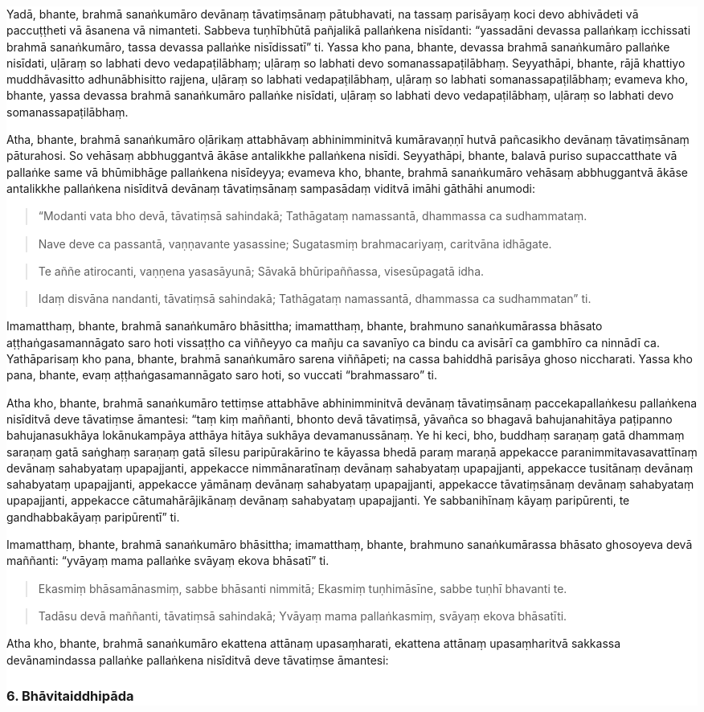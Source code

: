 Yadā, bhante, brahmā sanaṅkumāro devānaṃ tāvatiṃsānaṃ pātubhavati, na tassaṃ parisāyaṃ koci devo abhivādeti vā paccuṭṭheti vā āsanena vā nimanteti. Sabbeva tuṇhībhūtā pañjalikā pallaṅkena nisīdanti: “yassadāni devassa pallaṅkaṃ icchissati brahmā sanaṅkumāro, tassa devassa pallaṅke nisīdissatī” ti. Yassa kho pana, bhante, devassa brahmā sanaṅkumāro pallaṅke nisīdati, uḷāraṃ so labhati devo vedapaṭilābhaṃ; uḷāraṃ so labhati devo somanassapaṭilābhaṃ. Seyyathāpi, bhante, rājā khattiyo muddhāvasitto adhunābhisitto rajjena, uḷāraṃ so labhati vedapaṭilābhaṃ, uḷāraṃ so labhati somanassapaṭilābhaṃ; evameva kho, bhante, yassa devassa brahmā sanaṅkumāro pallaṅke nisīdati, uḷāraṃ so labhati devo vedapaṭilābhaṃ, uḷāraṃ so labhati devo somanassapaṭilābhaṃ.

Atha, bhante, brahmā sanaṅkumāro oḷārikaṃ attabhāvaṃ abhinimminitvā kumāravaṇṇī hutvā pañcasikho devānaṃ tāvatiṃsānaṃ pāturahosi. So vehāsaṃ abbhuggantvā ākāse antalikkhe pallaṅkena nisīdi. Seyyathāpi, bhante, balavā puriso supaccatthate vā pallaṅke same vā bhūmibhāge pallaṅkena nisīdeyya; evameva kho, bhante, brahmā sanaṅkumāro vehāsaṃ abbhuggantvā ākāse antalikkhe pallaṅkena nisīditvā devānaṃ tāvatiṃsānaṃ sampasādaṃ viditvā imāhi gāthāhi anumodi:

> “Modanti vata bho devā, tāvatiṃsā sahindakā;
> Tathāgataṃ namassantā, dhammassa ca sudhammataṃ.

> Nave deve ca passantā, vaṇṇavante yasassine;
> Sugatasmiṃ brahmacariyaṃ, caritvāna idhāgate.

> Te aññe atirocanti, vaṇṇena yasasāyunā;
> Sāvakā bhūripaññassa, visesūpagatā idha.

> Idaṃ disvāna nandanti, tāvatiṃsā sahindakā;
> Tathāgataṃ namassantā, dhammassa ca sudhammatan” ti.

Imamatthaṃ, bhante, brahmā sanaṅkumāro bhāsittha; imamatthaṃ, bhante, brahmuno sanaṅkumārassa bhāsato aṭṭhaṅgasamannāgato saro hoti vissaṭṭho ca viññeyyo ca mañju ca savanīyo ca bindu ca avisārī ca gambhīro ca ninnādī ca. Yathāparisaṃ kho pana, bhante, brahmā sanaṅkumāro sarena viññāpeti; na cassa bahiddhā parisāya ghoso niccharati. Yassa kho pana, bhante, evaṃ aṭṭhaṅgasamannāgato saro hoti, so vuccati “brahmassaro” ti.

Atha kho, bhante, brahmā sanaṅkumāro tettiṃse attabhāve abhinimminitvā devānaṃ tāvatiṃsānaṃ paccekapallaṅkesu pallaṅkena nisīditvā deve tāvatiṃse āmantesi: “taṃ kiṃ maññanti, bhonto devā tāvatiṃsā, yāvañca so bhagavā bahujanahitāya paṭipanno bahujanasukhāya lokānukampāya atthāya hitāya sukhāya devamanussānaṃ. Ye hi keci, bho, buddhaṃ saraṇaṃ gatā dhammaṃ saraṇaṃ gatā saṅghaṃ saraṇaṃ gatā sīlesu paripūrakārino te kāyassa bhedā paraṃ maraṇā appekacce paranimmitavasavattīnaṃ devānaṃ sahabyataṃ upapajjanti, appekacce nimmānaratīnaṃ devānaṃ sahabyataṃ upapajjanti, appekacce tusitānaṃ devānaṃ sahabyataṃ upapajjanti, appekacce yāmānaṃ devānaṃ sahabyataṃ upapajjanti, appekacce tāvatiṃsānaṃ devānaṃ sahabyataṃ upapajjanti, appekacce cātumahārājikānaṃ devānaṃ sahabyataṃ upapajjanti. Ye sabbanihīnaṃ kāyaṃ paripūrenti, te gandhabbakāyaṃ paripūrentī” ti.

Imamatthaṃ, bhante, brahmā sanaṅkumāro bhāsittha; imamatthaṃ, bhante, brahmuno sanaṅkumārassa bhāsato ghosoyeva devā maññanti: “yvāyaṃ mama pallaṅke svāyaṃ ekova bhāsatī” ti.

> Ekasmiṃ bhāsamānasmiṃ, sabbe bhāsanti nimmitā;
> Ekasmiṃ tuṇhimāsīne, sabbe tuṇhī bhavanti te.

> Tadāsu devā maññanti, tāvatiṃsā sahindakā;
> Yvāyaṃ mama pallaṅkasmiṃ, svāyaṃ ekova bhāsatīti.

Atha kho, bhante, brahmā sanaṅkumāro ekattena attānaṃ upasaṃharati, ekattena attānaṃ upasaṃharitvā sakkassa devānamindassa pallaṅke pallaṅkena nisīditvā deve tāvatiṃse āmantesi:

### 6. Bhāvitaiddhipāda
